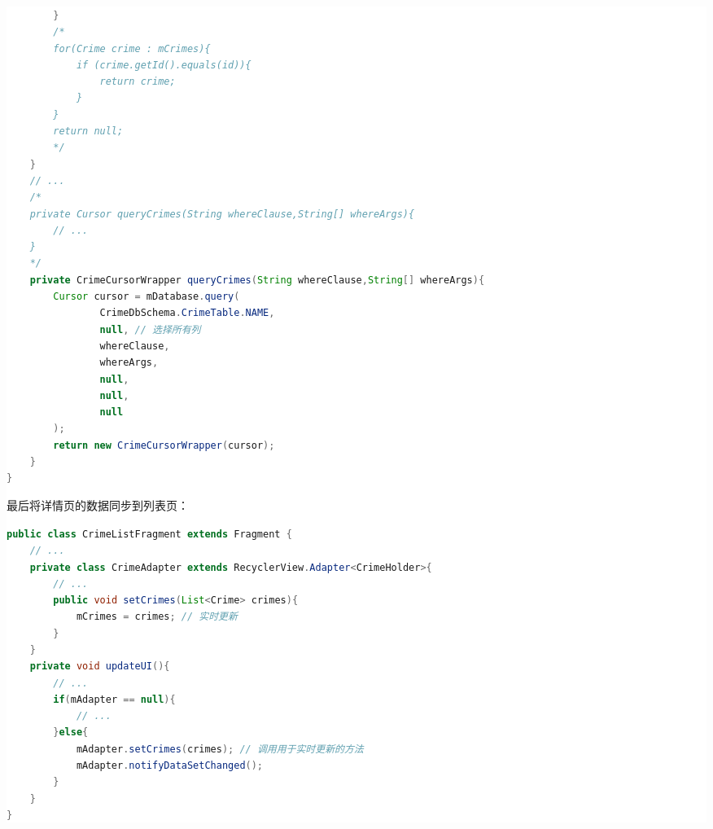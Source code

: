```java
        }
        /*
        for(Crime crime : mCrimes){
            if (crime.getId().equals(id)){
                return crime;
            }
        }
        return null;
    	*/
    }
    // ...
    /*
    private Cursor queryCrimes(String whereClause,String[] whereArgs){
        // ...
    }
    */
    private CrimeCursorWrapper queryCrimes(String whereClause,String[] whereArgs){
        Cursor cursor = mDatabase.query(
                CrimeDbSchema.CrimeTable.NAME,
                null, // 选择所有列
                whereClause,
                whereArgs,
                null,
                null,
                null
        );
        return new CrimeCursorWrapper(cursor);
    }
}
```

最后将详情页的数据同步到列表页：

```java
public class CrimeListFragment extends Fragment {
    // ...
    private class CrimeAdapter extends RecyclerView.Adapter<CrimeHolder>{
        // ...
        public void setCrimes(List<Crime> crimes){
            mCrimes = crimes; // 实时更新
        }
    }
    private void updateUI(){
        // ...
        if(mAdapter == null){
            // ...
        }else{
            mAdapter.setCrimes(crimes); // 调用用于实时更新的方法
            mAdapter.notifyDataSetChanged();
        }
    }
}
```
